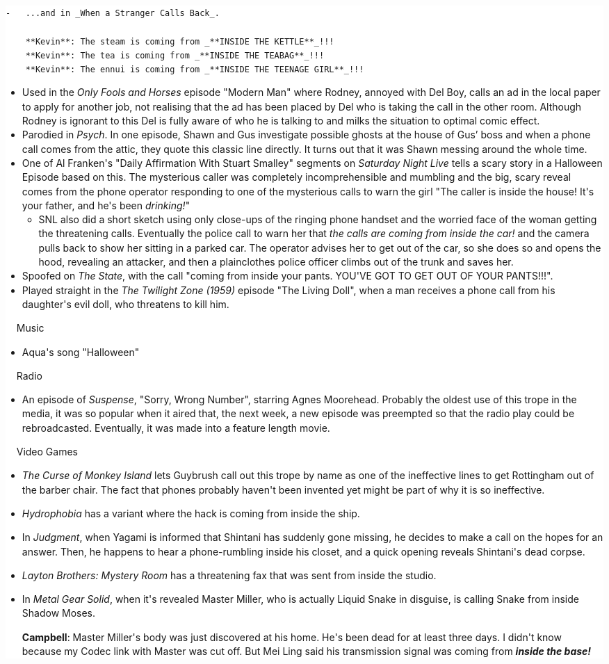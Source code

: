     -   ...and in _When a Stranger Calls Back_.
        
        **Kevin**: The steam is coming from _**INSIDE THE KETTLE**_!!!  
        **Kevin**: The tea is coming from _**INSIDE THE TEABAG**_!!!  
        **Kevin**: The ennui is coming from _**INSIDE THE TEENAGE GIRL**_!!!
        
-   Used in the _Only Fools and Horses_ episode "Modern Man" where Rodney, annoyed with Del Boy, calls an ad in the local paper to apply for another job, not realising that the ad has been placed by Del who is taking the call in the other room. Although Rodney is ignorant to this Del is fully aware of who he is talking to and milks the situation to optimal comic effect.
-   Parodied in _Psych_. In one episode, Shawn and Gus investigate possible ghosts at the house of Gus’ boss and when a phone call comes from the attic, they quote this classic line directly. It turns out that it was Shawn messing around the whole time.
-   One of Al Franken's "Daily Affirmation With Stuart Smalley" segments on _Saturday Night Live_ tells a scary story in a Halloween Episode based on this. The mysterious caller was completely incomprehensible and mumbling and the big, scary reveal comes from the phone operator responding to one of the mysterious calls to warn the girl "The caller is inside the house! It's your father, and he's been _drinking!_"
    -   SNL also did a short sketch using only close-ups of the ringing phone handset and the worried face of the woman getting the threatening calls. Eventually the police call to warn her that _the calls are coming from inside the car!_ and the camera pulls back to show her sitting in a parked car. The operator advises her to get out of the car, so she does so and opens the hood, revealing an attacker, and then a plainclothes police officer climbs out of the trunk and saves her.
-   Spoofed on _The State_, with the call "coming from inside your pants. YOU'VE GOT TO GET OUT OF YOUR PANTS!!!".
-   Played straight in the _The Twilight Zone (1959)_ episode "The Living Doll", when a man receives a phone call from his daughter's evil doll, who threatens to kill him.

    Music 

-   Aqua's song "Halloween"

    Radio 

-   An episode of _Suspense_, "Sorry, Wrong Number", starring Agnes Moorehead. Probably the oldest use of this trope in the media, it was so popular when it aired that, the next week, a new episode was preempted so that the radio play could be rebroadcasted. Eventually, it was made into a feature length movie.

    Video Games 

-   _The Curse of Monkey Island_ lets Guybrush call out this trope by name as one of the ineffective lines to get Rottingham out of the barber chair. The fact that phones probably haven't been invented yet might be part of why it is so ineffective.
-   _Hydrophobia_ has a variant where the hack is coming from inside the ship.
-   In _Judgment_, when Yagami is informed that Shintani has suddenly gone missing, he decides to make a call on the hopes for an answer. Then, he happens to hear a phone-rumbling inside his closet, and a quick opening reveals Shintani's dead corpse.
-   _Layton Brothers: Mystery Room_ has a threatening fax that was sent from inside the studio.
-   In _Metal Gear Solid_, when it's revealed Master Miller, who is actually Liquid Snake in disguise, is calling Snake from inside Shadow Moses.
    
    **Campbell**: Master Miller's body was just discovered at his home. He's been dead for at least three days. I didn't know because my Codec link with Master was cut off. But Mei Ling said his transmission signal was coming from _**inside the base!**_
    